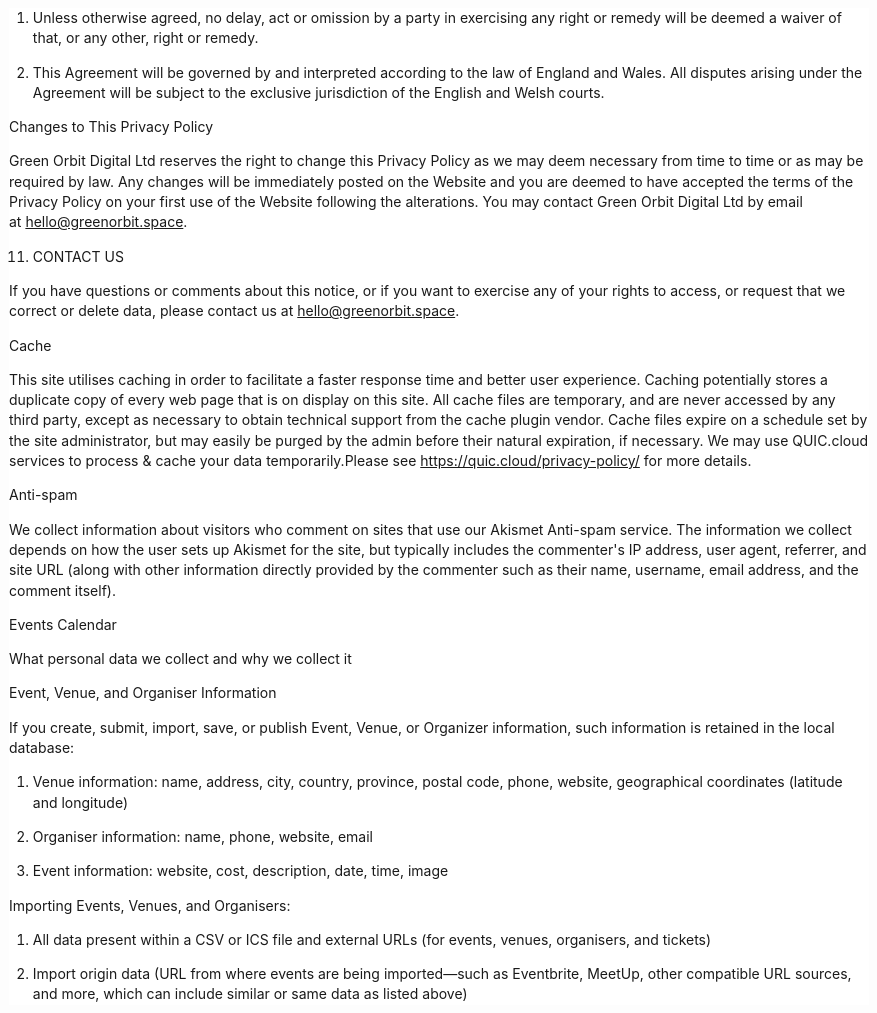 1. Unless otherwise agreed, no delay, act or omission by a party in exercising any right or remedy will be deemed a waiver of that, or any other, right or remedy.

1. This Agreement will be governed by and interpreted according to the law of England and Wales. All disputes arising under the Agreement will be subject to the exclusive jurisdiction of the English and Welsh courts.

Changes to This Privacy Policy

Green Orbit Digital Ltd reserves the right to change this Privacy Policy as we may deem necessary from time to time or as may be required by law. Any changes will be immediately posted on the Website and you are deemed to have accepted the terms of the Privacy Policy on your first use of the Website following the alterations. You may contact Green Orbit Digital Ltd by email at hello@greenorbit.space.

11. CONTACT US

If you have questions or comments about this notice, or if you want to exercise any of your rights to access, or request that we correct or delete data, please contact us at hello@greenorbit.space.

Cache

This site utilises caching in order to facilitate a faster response time and better user experience. Caching potentially stores a duplicate copy of every web page that is on display on this site. All cache files are temporary, and are never accessed by any third party, except as necessary to obtain technical support from the cache plugin vendor. Cache files expire on a schedule set by the site administrator, but may easily be purged by the admin before their natural expiration, if necessary. We may use QUIC.cloud services to process & cache your data temporarily.Please see https://quic.cloud/privacy-policy/ for more details.

Anti-spam

We collect information about visitors who comment on sites that use our Akismet Anti-spam service. The information we collect depends on how the user sets up Akismet for the site, but typically includes the commenter's IP address, user agent, referrer, and site URL (along with other information directly provided by the commenter such as their name, username, email address, and the comment itself).

Events Calendar

What personal data we collect and why we collect it

Event, Venue, and Organiser Information

If you create, submit, import, save, or publish Event, Venue, or Organizer information, such information is retained in the local database:

1. Venue information: name, address, city, country, province, postal code, phone, website, geographical coordinates (latitude and longitude)

1. Organiser information: name, phone, website, email

1. Event information: website, cost, description, date, time, image

Importing Events, Venues, and Organisers:

1. All data present within a CSV or ICS file and external URLs (for events, venues, organisers, and tickets)

1. Import origin data (URL from where events are being imported—such as Eventbrite, MeetUp, other compatible URL sources, and more, which can include similar or same data as listed above)
